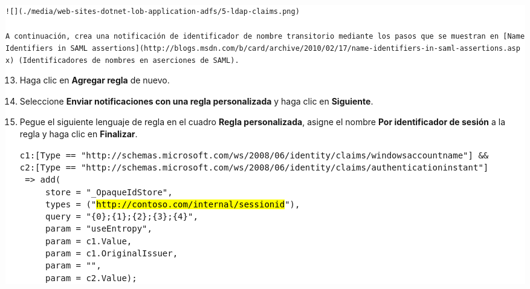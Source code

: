     ![](./media/web-sites-dotnet-lob-application-adfs/5-ldap-claims.png)
    
    A continuación, crea una notificación de identificador de nombre transitorio mediante los pasos que se muestran en [Name Identifiers in SAML assertions](http://blogs.msdn.com/b/card/archive/2010/02/17/name-identifiers-in-saml-assertions.aspx) (Identificadores de nombres en aserciones de SAML).
13. Haga clic en **Agregar regla** de nuevo.
14. Seleccione **Enviar notificaciones con una regla personalizada** y haga clic en **Siguiente**.
15. Pegue el siguiente lenguaje de regla en el cuadro **Regla personalizada**, asigne el nombre **Por identificador de sesión** a la regla y haga clic en **Finalizar**.
    
    <pre class="prettyprint">
    c1:[Type == "http://schemas.microsoft.com/ws/2008/06/identity/claims/windowsaccountname"] &amp;&amp;
    c2:[Type == "http://schemas.microsoft.com/ws/2008/06/identity/claims/authenticationinstant"]
     => add(
         store = "_OpaqueIdStore",
         types = ("<mark>http://contoso.com/internal/sessionid</mark>"),
         query = "{0};{1};{2};{3};{4}",
         param = "useEntropy",
         param = c1.Value,
         param = c1.OriginalIssuer,
         param = "",
         param = c2.Value);
    </pre>
    